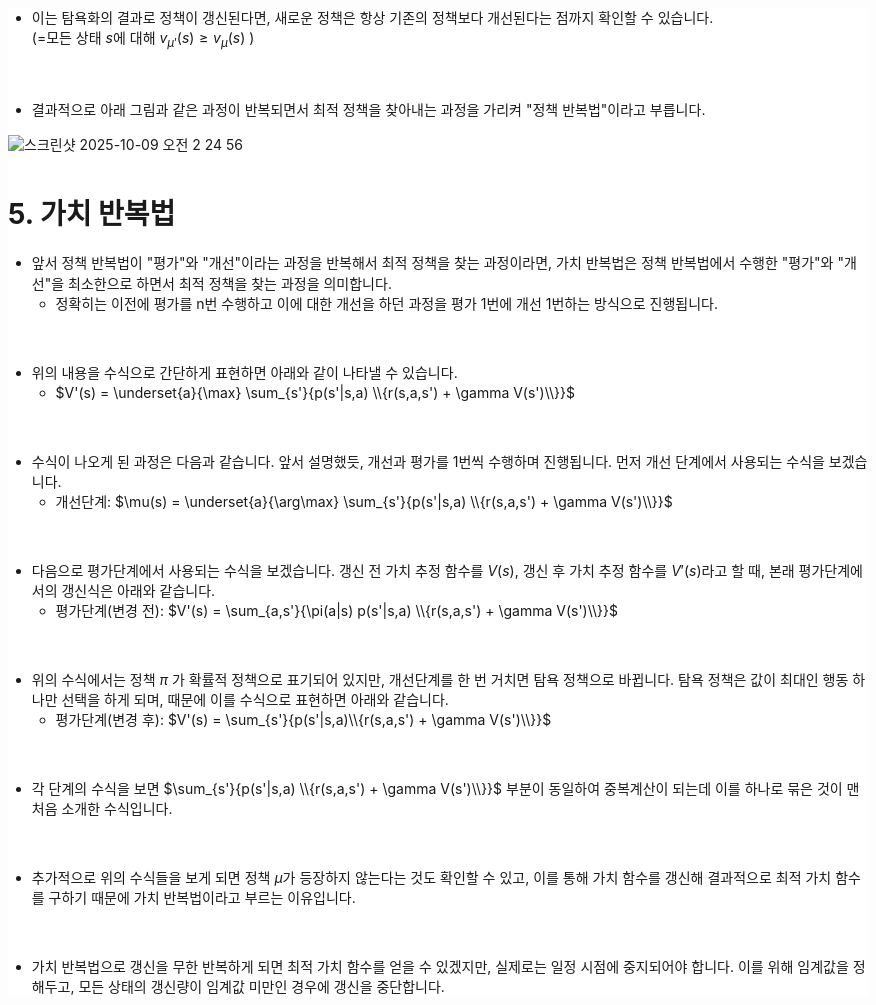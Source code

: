   * 이는 탐욕화의 결과로 정책이 갱신된다면, 새로운 정책은 항상 기존의 정책보다 개선된다는 점까지 확인할 수 있습니다.<br>(=모든 상태 $s$에 대해 $v_{{\mu}'}(s) \geq v_{\mu}(s)$ )
<br>

* 결과적으로 아래 그림과 같은 과정이 반복되면서 최적 정책을 찾아내는 과정을 가리켜 "정책 반복법"이라고 부릅니다. <br>
<img width="183" height="290" alt="스크린샷 2025-10-09 오전 2 24 56" src="https://github.com/user-attachments/assets/ffef7a1e-29b3-4153-b1d7-33c4820eb89b" />

<br>


# 5. 가치 반복법

* 앞서 정책 반복법이 "평가"와 "개선"이라는 과정을 반복해서 최적 정책을 찾는 과정이라면, 가치 반복법은 정책 반복법에서 수행한 "평가"와 "개선"을 최소한으로 하면서 최적 정책을 찾는 과정을 의미합니다. <br>
  * 정확히는 이전에 평가를 n번 수행하고 이에 대한 개선을 하던 과정을 평가 1번에 개선 1번하는 방식으로 진행됩니다.
<br>

* 위의 내용을 수식으로 간단하게 표현하면 아래와 같이 나타낼 수 있습니다. <br>
  * $V'(s) = \underset{a}{\max} \sum_{s'}{p(s'|s,a) \\{r(s,a,s') + \gamma V(s')\\}}$ <br>
<br>

  * 수식이 나오게 된 과정은 다음과 같습니다. 앞서 설명했듯, 개선과 평가를 1번씩 수행하며 진행됩니다. 먼저 개선 단계에서 사용되는 수식을 보겠습니다. <br>
    * 개선단계: $\mu(s) = \underset{a}{\arg\max} \sum_{s'}{p(s'|s,a) \\{r(s,a,s') + \gamma V(s')\\}}$ <br>
<br>

  * 다음으로 평가단계에서 사용되는 수식을 보겠습니다. 갱신 전 가치 추정 함수를 $V(s)$, 갱신 후 가치 추정 함수를 $V'(s)$라고 할 때, 본래 평가단계에서의 갱신식은 아래와 같습니다.<br>
    * 평가단계(변경 전): $V'(s) = \sum_{a,s'}{\pi(a|s) p(s'|s,a) \\{r(s,a,s') + \gamma V(s')\\}}$ <br>
<br>

  * 위의 수식에서는 정책 $\pi$ 가 확률적 정책으로 표기되어 있지만, 개선단계를 한 번 거치면 탐욕 정책으로 바뀝니다. 탐욕 정책은 값이 최대인 행동 하나만 선택을 하게 되며, 때문에 이를 수식으로 표현하면 아래와 같습니다. <br>
    * 평가단계(변경 후): $V'(s) = \sum_{s'}{p(s'|s,a)\\{r(s,a,s') + \gamma V(s')\\}}$ <br>
<br>

  * 각 단계의 수식을 보면 $\sum_{s'}{p(s'|s,a) \\{r(s,a,s') + \gamma V(s')\\}}$ 부분이 동일하여 중복계산이 되는데 이를 하나로 묶은 것이 맨 처음 소개한 수식입니다. <br>
<br>

* 추가적으로 위의 수식들을 보게 되면 정책 $\mu$가 등장하지 않는다는 것도 확인할 수 있고, 이를 통해 가치 함수를 갱신해 결과적으로 최적 가치 함수를 구하기 때문에 가치 반복법이라고 부르는 이유입니다. <br>
<br>

* 가치 반복법으로 갱신을 무한 반복하게 되면 최적 가치 함수를 얻을 수 있겠지만, 실제로는 일정 시점에 중지되어야 합니다. 이를 위해 임계값을 정해두고, 모든 상태의 갱신량이 임계값 미만인 경우에 갱신을 중단합니다.
